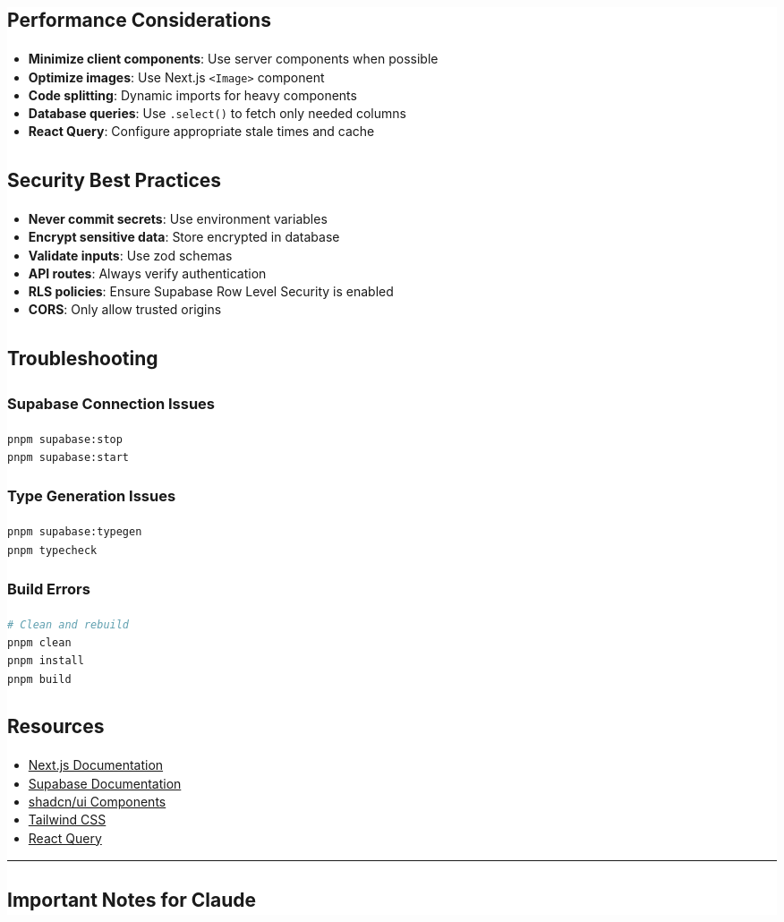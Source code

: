 ## Performance Considerations

- **Minimize client components**: Use server components when possible
- **Optimize images**: Use Next.js `<Image>` component
- **Code splitting**: Dynamic imports for heavy components
- **Database queries**: Use `.select()` to fetch only needed columns
- **React Query**: Configure appropriate stale times and cache

## Security Best Practices

- **Never commit secrets**: Use environment variables
- **Encrypt sensitive data**: Store encrypted in database
- **Validate inputs**: Use zod schemas
- **API routes**: Always verify authentication
- **RLS policies**: Ensure Supabase Row Level Security is enabled
- **CORS**: Only allow trusted origins

## Troubleshooting

### Supabase Connection Issues
```bash
pnpm supabase:stop
pnpm supabase:start
```

### Type Generation Issues
```bash
pnpm supabase:typegen
pnpm typecheck
```

### Build Errors
```bash
# Clean and rebuild
pnpm clean
pnpm install
pnpm build
```

## Resources

- [Next.js Documentation](https://nextjs.org/docs)
- [Supabase Documentation](https://supabase.com/docs)
- [shadcn/ui Components](https://ui.shadcn.com)
- [Tailwind CSS](https://tailwindcss.com/docs)
- [React Query](https://tanstack.com/query/latest)

---

## Important Notes for Claude
